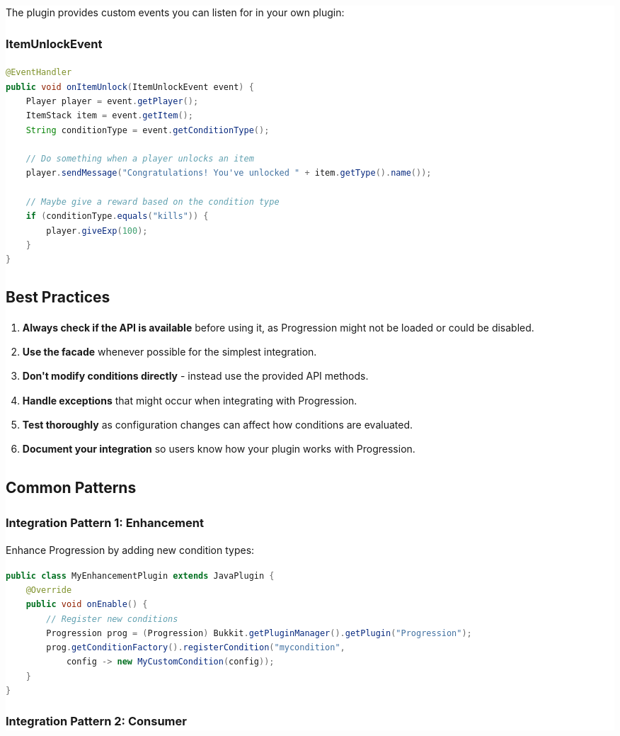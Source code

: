 The plugin provides custom events you can listen for in your own plugin:

### ItemUnlockEvent

```java
@EventHandler
public void onItemUnlock(ItemUnlockEvent event) {
    Player player = event.getPlayer();
    ItemStack item = event.getItem();
    String conditionType = event.getConditionType();
    
    // Do something when a player unlocks an item
    player.sendMessage("Congratulations! You've unlocked " + item.getType().name());
    
    // Maybe give a reward based on the condition type
    if (conditionType.equals("kills")) {
        player.giveExp(100);
    }
}
```

## Best Practices

1. **Always check if the API is available** before using it, as Progression might not be loaded or could be disabled.

2. **Use the facade** whenever possible for the simplest integration.

3. **Don't modify conditions directly** - instead use the provided API methods.

4. **Handle exceptions** that might occur when integrating with Progression.

5. **Test thoroughly** as configuration changes can affect how conditions are evaluated.

6. **Document your integration** so users know how your plugin works with Progression.

## Common Patterns

### Integration Pattern 1: Enhancement

Enhance Progression by adding new condition types:

```java
public class MyEnhancementPlugin extends JavaPlugin {
    @Override
    public void onEnable() {
        // Register new conditions
        Progression prog = (Progression) Bukkit.getPluginManager().getPlugin("Progression");
        prog.getConditionFactory().registerCondition("mycondition", 
            config -> new MyCustomCondition(config));
    }
}
```

### Integration Pattern 2: Consumer
